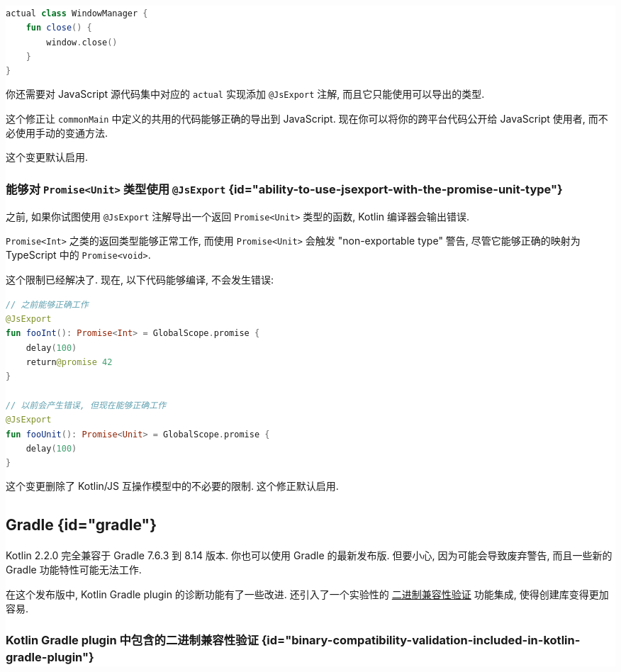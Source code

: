 ```kotlin
actual class WindowManager {
    fun close() {
        window.close()
    }
}
```

你还需要对 JavaScript 源代码集中对应的 `actual` 实现添加 `@JsExport` 注解, 而且它只能使用可以导出的类型.

这个修正让 `commonMain` 中定义的共用的代码能够正确的导出到 JavaScript.
现在你可以将你的跨平台代码公开给 JavaScript 使用者, 而不必使用手动的变通方法.

这个变更默认启用.

### 能够对 `Promise<Unit>` 类型使用 `@JsExport` {id="ability-to-use-jsexport-with-the-promise-unit-type"}

之前, 如果你试图使用 `@JsExport` 注解导出一个返回 `Promise<Unit>` 类型的函数, Kotlin 编译器会输出错误.

`Promise<Int>` 之类的返回类型能够正常工作, 而使用 `Promise<Unit>` 会触发 "non-exportable type" 警告,
尽管它能够正确的映射为 TypeScript 中的 `Promise<void>`.

这个限制已经解决了. 现在, 以下代码能够编译, 不会发生错误:

```kotlin
// 之前能够正确工作
@JsExport
fun fooInt(): Promise<Int> = GlobalScope.promise {
    delay(100)
    return@promise 42
}

// 以前会产生错误, 但现在能够正确工作
@JsExport
fun fooUnit(): Promise<Unit> = GlobalScope.promise {
    delay(100)
}
```

这个变更删除了 Kotlin/JS 互操作模型中的不必要的限制.
这个修正默认启用.

## Gradle {id="gradle"}

Kotlin 2.2.0 完全兼容于 Gradle 7.6.3 到 8.14 版本. 你也可以使用 Gradle 的最新发布版.
但要小心, 因为可能会导致废弃警告, 而且一些新的 Gradle 功能特性可能无法工作.

在这个发布版中, Kotlin Gradle plugin 的诊断功能有了一些改进.
还引入了一个实验性的 [二进制兼容性验证](#binary-compatibility-validation-included-in-kotlin-gradle-plugin) 功能集成, 使得创建库变得更加容易.

### Kotlin Gradle plugin 中包含的二进制兼容性验证 {id="binary-compatibility-validation-included-in-kotlin-gradle-plugin"}
<primary-label ref="experimental-general"/>
